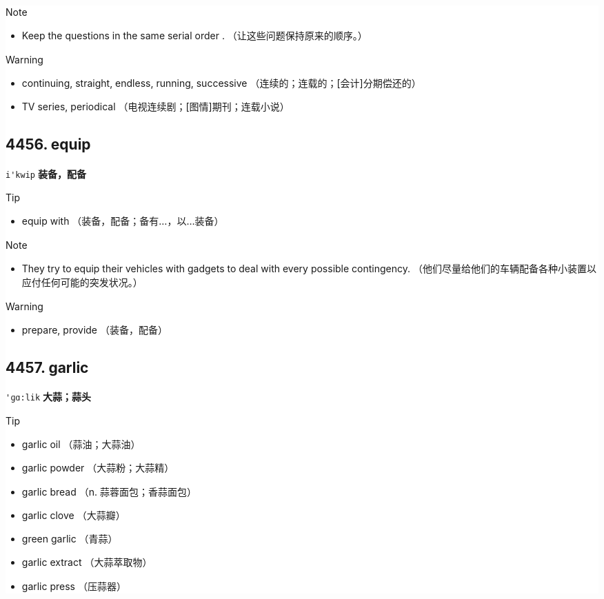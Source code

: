 > [!NOTE]
>
> - Keep the questions in the same serial order . （让这些问题保持原来的顺序。）
>

> [!WARNING]
>
> - continuing, straight, endless, running, successive （连续的；连载的；[会计]分期偿还的）
>
> - TV series, periodical （电视连续剧；[图情]期刊；连载小说）
>

## 4456. equip

`i'kwip`  **装备，配备**

> [!TIP]
>
> - equip with （装备，配备；备有…，以…装备）
>

> [!NOTE]
>
> - They try to equip their vehicles with gadgets to deal with every possible contingency. （他们尽量给他们的车辆配备各种小装置以应付任何可能的突发状况。）
>

> [!WARNING]
>
> - prepare, provide （装备，配备）
>

## 4457. garlic

`'ɡɑ:lik`  **大蒜；蒜头**

> [!TIP]
>
> - garlic oil （蒜油；大蒜油）
>
> - garlic powder （大蒜粉；大蒜精）
>
> - garlic bread （n. 蒜蓉面包；香蒜面包）
>
> - garlic clove （大蒜瓣）
>
> - green garlic （青蒜）
>
> - garlic extract （大蒜萃取物）
>
> - garlic press （压蒜器）
>
